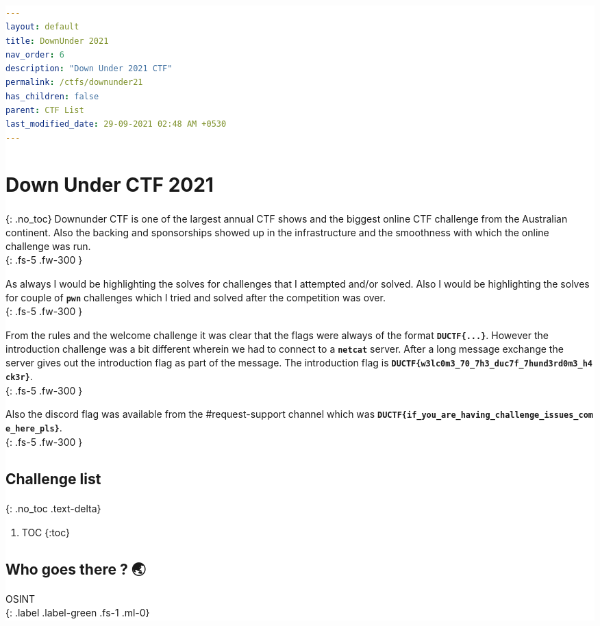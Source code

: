 ```yaml
---
layout: default
title: DownUnder 2021
nav_order: 6
description: "Down Under 2021 CTF"
permalink: /ctfs/downunder21
has_children: false
parent: CTF List
last_modified_date: 29-09-2021 02:48 AM +0530
---
```


# Down Under CTF 2021
{: .no_toc}
Downunder CTF is one of the largest annual CTF shows and the biggest online CTF challenge from the Australian
continent. Also the backing and sponsorships showed up in the infrastructure and the smoothness with which the
online challenge was run.  
{: .fs-5 .fw-300 }

As always I would be highlighting the solves for challenges that I attempted and/or solved. Also I would be 
highlighting the solves for couple of **`pwn`** challenges which I tried and solved after the competition was
over.  
{: .fs-5 .fw-300 }

From the rules and the welcome challenge it was clear that the flags were always of the format **`DUCTF{...}`**.
However the introduction challenge was a bit different wherein we had to connect to a **`netcat`** server. After
a long message exchange the server gives out the introduction flag as part of the message. The introduction flag
is **`DUCTF{w3lc0m3_70_7h3_duc7f_7hund3rd0m3_h4ck3r}`**.  
{: .fs-5 .fw-300 }

Also the discord flag was available from the #request-support channel which was 
**`DUCTF{if_you_are_having_challenge_issues_come_here_pls}`**.  
{: .fs-5 .fw-300 }

## Challenge list
{: .no_toc .text-delta}

1. TOC
{:toc}

## Who goes there ? 🌏
OSINT  
{: .label .label-green .fs-1 .ml-0}
